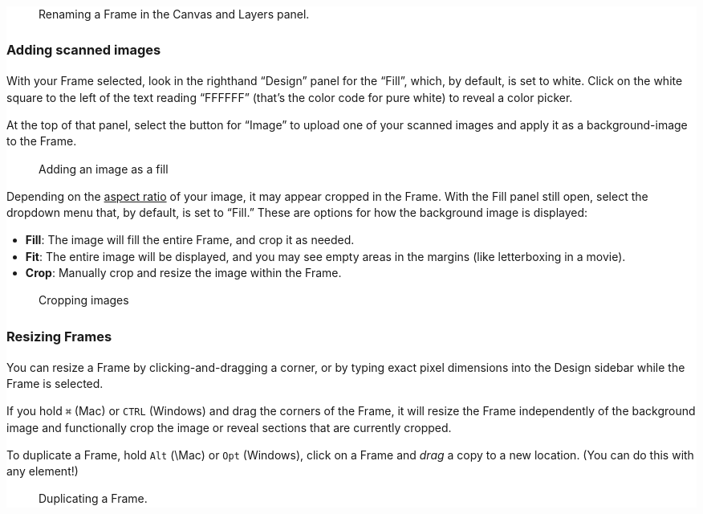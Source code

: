 <figure>
<video autoplay muted loop playsinline disableRemotePlayback preload="none" loading="lazy">
  <source src="/assets/videos/2_rename.webm" type="video/webm">
  Your browser does not support the video tag.
</video>
<figcaption>Renaming a Frame in the Canvas and Layers panel.</figcaption>
</figure>

### Adding scanned images

With your Frame selected, look in the righthand “Design” panel for the “Fill”, which, by default, is set to white. Click on the white square to the left of the text reading “FFFFFF” (that’s the color code for pure white) to reveal a color picker.

At the top of that panel, select the button for “Image” to upload one of your scanned images and apply it as a background-image to the Frame. 

<figure>
<video autoplay muted loop playsinline disableRemotePlayback preload="none" loading="lazy">
  <source src="/assets/videos/3_add-image.webm" type="video/webm">
  Your browser does not support the video tag.
</video>
<figcaption>Adding an image as a fill</figcaption>
</figure>

Depending on the [aspect ratio](https://www.uxpin.com/studio/blog/aspect-ratio/) of your image, it may appear cropped in the Frame. With the Fill panel still open, select the dropdown menu that, by default, is set to “Fill.” These are options for how the background image is displayed:

- **Fill**: The image will fill the entire Frame, and crop it as needed.
- **Fit**: The entire image will be displayed, and you may see empty areas in the margins (like letterboxing in a movie).
- **Crop**: Manually crop and resize the image within the Frame.

<figure>
<video autoplay muted loop playsinline disableRemotePlayback preload="none" loading="lazy">
  <source src="/assets/videos/4_resize.webm" type="video/webm">
  Your browser does not support the video tag.
</video>
<figcaption>Cropping images</figcaption>
</figure>

### Resizing Frames

You can resize a Frame by clicking-and-dragging a corner, or by typing exact pixel dimensions into the Design sidebar while the Frame is selected. 

If you hold `⌘` \(Mac\) or `CTRL` \(Windows\) and drag the corners of the Frame, it will resize the Frame independently of the background image and functionally crop the image or reveal sections that are currently cropped. 

To duplicate a Frame, hold `Alt` \(\Mac) or `Opt` \(Windows\), click on a Frame and *drag* a copy to a new location. \(You can do this with any element!\)

<figure>
<video autoplay muted loop playsinline disableRemotePlayback preload="none" loading="lazy">
  <source src="/assets/videos/5_dupe-frame.webm" type="video/webm">
  Your browser does not support the video tag.
</video>
<figcaption>Duplicating a Frame.</figcaption>
</figure>
